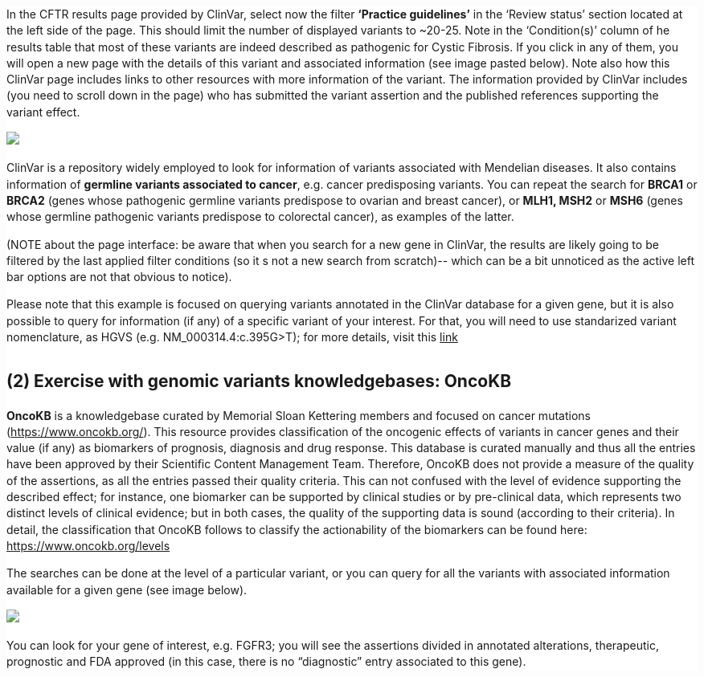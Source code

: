
In the CFTR results page provided by ClinVar, select now the filter **‘Practice guidelines’** in the ‘Review status’ section located at the left side of the page. This should limit the number of displayed variants to ~20-25. Note in the ‘Condition(s)’ column of he results table that most of these variants are indeed described as pathogenic for Cystic Fibrosis. If you click in any of them, you will open a new page with the details of this variant and associated information (see image pasted below). Note also how this ClinVar page includes links to other resources with more information of the variant. The information provided by ClinVar includes (you need to scroll down in the page) who has submitted the variant assertion and the published references supporting the variant effect.

![](https://i.imgur.com/aFpKleR.jpg)

ClinVar is a repository widely employed to look for information of variants associated with Mendelian diseases. It also contains information of **germline variants associated to cancer**, e.g. cancer predisposing variants. You can repeat the search for **BRCA1** or **BRCA2** (genes whose pathogenic germline variants predispose to ovarian and breast cancer), or **MLH1, MSH2** or **MSH6** (genes whose germline pathogenic variants predispose to colorectal cancer), as examples of the latter.

(NOTE about the page interface: be aware that when you search for a new gene in ClinVar, the results are likely going to be filtered by the last applied filter conditions (so it s not a new search from scratch)-- which can be a bit unnoticed as the active left bar options are not that obvious to notice).

Please note that this example is focused on querying variants annotated in the ClinVar database for a given gene, but it is also possible to query for information (if any) of a specific variant of your interest. For that, you will need to use standarized variant nomenclature, as HGVS (e.g. NM_000314.4:c.395G>T); for more details, visit this [link]( https://www.ncbi.nlm.nih.gov/clinvar/docs/help/#quick_start)

## (2) Exercise with genomic variants knowledgebases: OncoKB

**OncoKB** is a knowledgebase curated by Memorial Sloan Kettering members and focused on cancer mutations (https://www.oncokb.org/). This resource provides classification of the oncogenic effects of variants in cancer genes and their value (if any) as biomarkers of prognosis, diagnosis and drug response. This database is curated manually and thus all the entries have been approved by their Scientific Content Management Team. Therefore, OncoKB does not provide a measure of the quality of the assertions, as all the entries passed their quality criteria. This can not confused with the level of evidence supporting the described effect; for instance, one biomarker can be supported by clinical studies or by pre-clinical data, which represents two distinct levels of clinical evidence; but in both cases, the quality of the supporting data is sound (according to their criteria). In detail, the classification that OncoKB follows to classify the actionability of the biomarkers can be found here: https://www.oncokb.org/levels

The searches can be done at the level of a particular variant, or you can query for all the variants with associated information available for a given gene (see image below).

![](https://i.imgur.com/JjfB4WE.png)


You can look for your gene of interest, e.g. FGFR3; you will see the assertions divided in annotated alterations, therapeutic, prognostic and FDA approved (in this case, there is no “diagnostic” entry associated to this gene).
